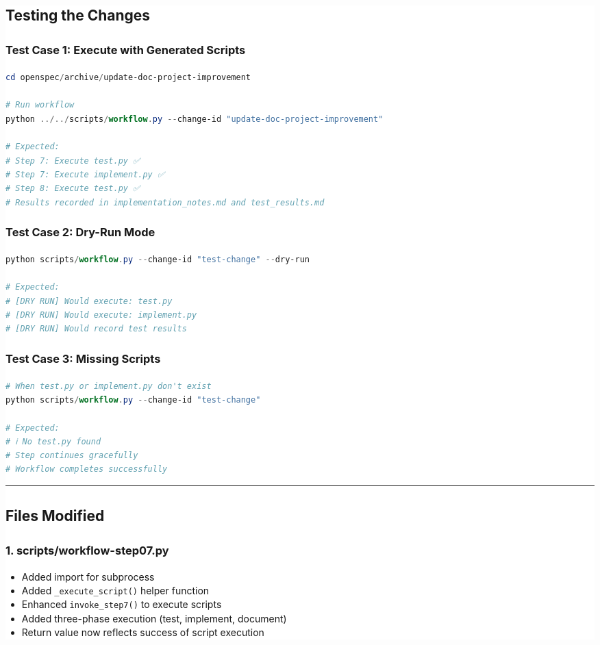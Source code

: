 
## Testing the Changes

### Test Case 1: Execute with Generated Scripts

```powershell
cd openspec/archive/update-doc-project-improvement

# Run workflow
python ../../scripts/workflow.py --change-id "update-doc-project-improvement"

# Expected:
# Step 7: Execute test.py ✅
# Step 7: Execute implement.py ✅
# Step 8: Execute test.py ✅
# Results recorded in implementation_notes.md and test_results.md
```

### Test Case 2: Dry-Run Mode

```powershell
python scripts/workflow.py --change-id "test-change" --dry-run

# Expected:
# [DRY RUN] Would execute: test.py
# [DRY RUN] Would execute: implement.py
# [DRY RUN] Would record test results
```

### Test Case 3: Missing Scripts

```powershell
# When test.py or implement.py don't exist
python scripts/workflow.py --change-id "test-change"

# Expected:
# ℹ No test.py found
# Step continues gracefully
# Workflow completes successfully
```

---

## Files Modified

### 1. **scripts/workflow-step07.py**
- Added import for subprocess
- Added `_execute_script()` helper function
- Enhanced `invoke_step7()` to execute scripts
- Added three-phase execution (test, implement, document)
- Return value now reflects success of script execution
